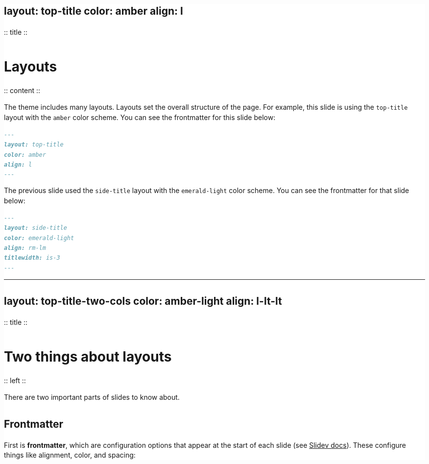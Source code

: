 layout: top-title
color: amber
align: l
---

:: title ::
# Layouts

:: content ::

The theme includes many layouts. Layouts set the overall structure of the page.  For example, this slide is using the `top-title` layout with the `amber` color scheme.  You can see the frontmatter for this slide below:

```md
---
layout: top-title
color: amber
align: l
---
```

The previous slide used the `side-title` layout with the `emerald-light` color scheme.  You can see the frontmatter for that slide below:

```md
---
layout: side-title
color: emerald-light
align: rm-lm
titlewidth: is-3
---
```


---
layout: top-title-two-cols
color: amber-light
align: l-lt-lt
---

:: title ::

# Two things about layouts



:: left ::

There are two important parts of slides to know about.

## Frontmatter 

First is **frontmatter**, which are configuration options
that appear at the start of each slide (see [Slidev docs](https://sli.dev/guide/syntax#frontmatter-layouts)).  These configure things like
alignment, color, and spacing:
